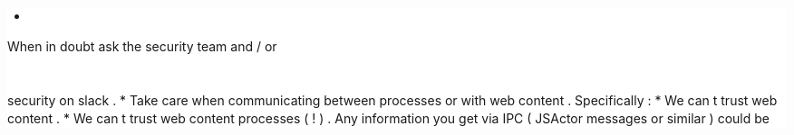 *
When
in
doubt
ask
the
security
team
and
/
or
#
security
on
slack
.
*
Take
care
when
communicating
between
processes
or
with
web
content
.
Specifically
:
*
We
can
t
trust
web
content
.
*
We
can
t
trust
web
content
processes
(
!
)
.
Any
information
you
get
via
IPC
(
JSActor
messages
or
similar
)
could
be